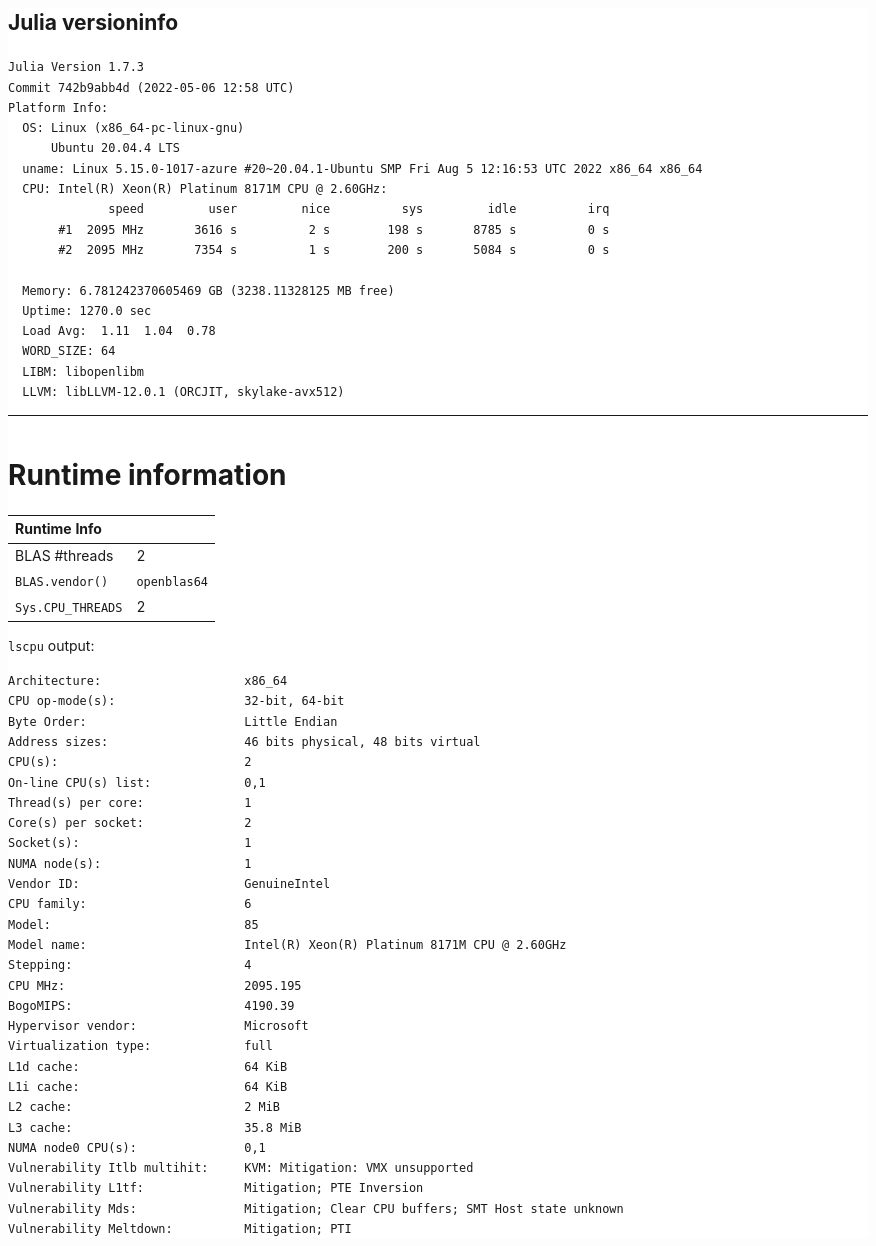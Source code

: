## Julia versioninfo
```
Julia Version 1.7.3
Commit 742b9abb4d (2022-05-06 12:58 UTC)
Platform Info:
  OS: Linux (x86_64-pc-linux-gnu)
      Ubuntu 20.04.4 LTS
  uname: Linux 5.15.0-1017-azure #20~20.04.1-Ubuntu SMP Fri Aug 5 12:16:53 UTC 2022 x86_64 x86_64
  CPU: Intel(R) Xeon(R) Platinum 8171M CPU @ 2.60GHz: 
              speed         user         nice          sys         idle          irq
       #1  2095 MHz       3616 s          2 s        198 s       8785 s          0 s
       #2  2095 MHz       7354 s          1 s        200 s       5084 s          0 s
       
  Memory: 6.781242370605469 GB (3238.11328125 MB free)
  Uptime: 1270.0 sec
  Load Avg:  1.11  1.04  0.78
  WORD_SIZE: 64
  LIBM: libopenlibm
  LLVM: libLLVM-12.0.1 (ORCJIT, skylake-avx512)
```

---
# Runtime information
| Runtime Info | |
|:--|:--|
| BLAS #threads | 2 |
| `BLAS.vendor()` | `openblas64` |
| `Sys.CPU_THREADS` | 2 |

`lscpu` output:

    Architecture:                    x86_64
    CPU op-mode(s):                  32-bit, 64-bit
    Byte Order:                      Little Endian
    Address sizes:                   46 bits physical, 48 bits virtual
    CPU(s):                          2
    On-line CPU(s) list:             0,1
    Thread(s) per core:              1
    Core(s) per socket:              2
    Socket(s):                       1
    NUMA node(s):                    1
    Vendor ID:                       GenuineIntel
    CPU family:                      6
    Model:                           85
    Model name:                      Intel(R) Xeon(R) Platinum 8171M CPU @ 2.60GHz
    Stepping:                        4
    CPU MHz:                         2095.195
    BogoMIPS:                        4190.39
    Hypervisor vendor:               Microsoft
    Virtualization type:             full
    L1d cache:                       64 KiB
    L1i cache:                       64 KiB
    L2 cache:                        2 MiB
    L3 cache:                        35.8 MiB
    NUMA node0 CPU(s):               0,1
    Vulnerability Itlb multihit:     KVM: Mitigation: VMX unsupported
    Vulnerability L1tf:              Mitigation; PTE Inversion
    Vulnerability Mds:               Mitigation; Clear CPU buffers; SMT Host state unknown
    Vulnerability Meltdown:          Mitigation; PTI